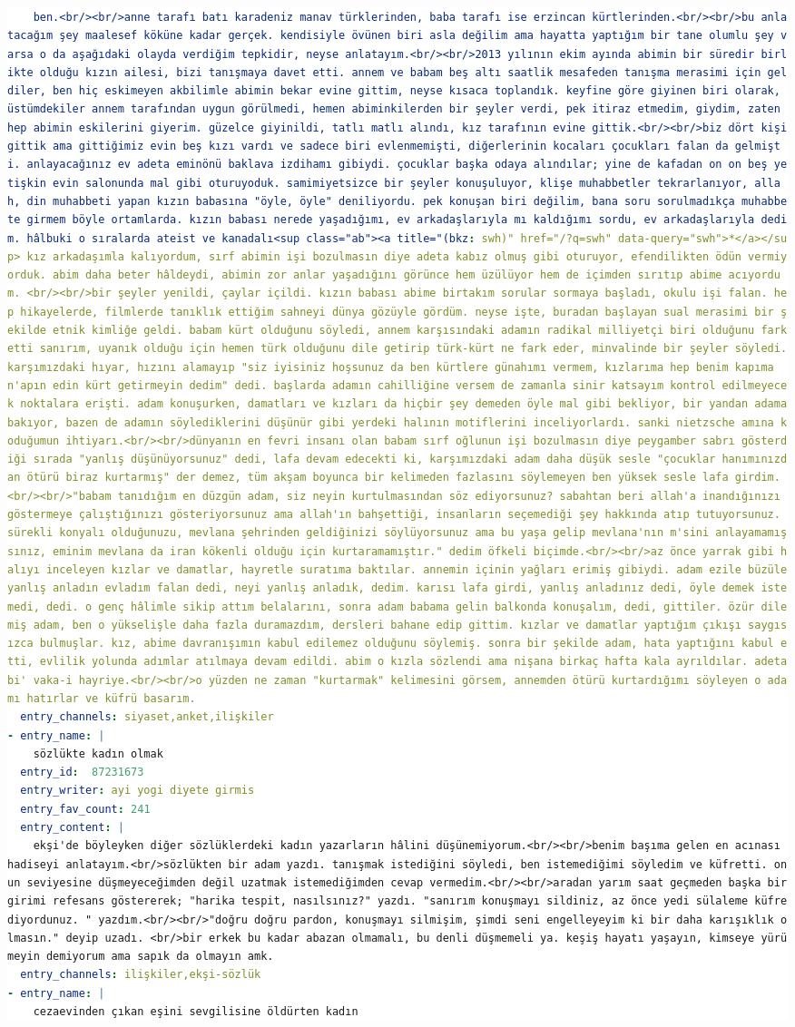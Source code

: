 ```yaml
    ben.<br/><br/>anne tarafı batı karadeniz manav türklerinden, baba tarafı ise erzincan kürtlerinden.<br/><br/>bu anlatacağım şey maalesef köküne kadar gerçek. kendisiyle övünen biri asla değilim ama hayatta yaptığım bir tane olumlu şey varsa o da aşağıdaki olayda verdiğim tepkidir, neyse anlatayım.<br/><br/>2013 yılının ekim ayında abimin bir süredir birlikte olduğu kızın ailesi, bizi tanışmaya davet etti. annem ve babam beş altı saatlik mesafeden tanışma merasimi için geldiler, ben hiç eskimeyen akbilimle abimin bekar evine gittim, neyse kısaca toplandık. keyfine göre giyinen biri olarak, üstümdekiler annem tarafından uygun görülmedi, hemen abiminkilerden bir şeyler verdi, pek itiraz etmedim, giydim, zaten hep abimin eskilerini giyerim. güzelce giyinildi, tatlı matlı alındı, kız tarafının evine gittik.<br/><br/>biz dört kişi gittik ama gittiğimiz evin beş kızı vardı ve sadece biri evlenmemişti, diğerlerinin kocaları çocukları falan da gelmişti. anlayacağınız ev adeta eminönü baklava izdihamı gibiydi. çocuklar başka odaya alındılar; yine de kafadan on on beş yetişkin evin salonunda mal gibi oturuyoduk. samimiyetsizce bir şeyler konuşuluyor, klişe muhabbetler tekrarlanıyor, allah, din muhabbeti yapan kızın babasına "öyle, öyle" deniliyordu. pek konuşan biri değilim, bana soru sorulmadıkça muhabbete girmem böyle ortamlarda. kızın babası nerede yaşadığımı, ev arkadaşlarıyla mı kaldığımı sordu, ev arkadaşlarıyla dedim. hâlbuki o sıralarda ateist ve kanadalı<sup class="ab"><a title="(bkz: swh)" href="/?q=swh" data-query="swh">*</a></sup> kız arkadaşımla kalıyordum, sırf abimin işi bozulmasın diye adeta kabız olmuş gibi oturuyor, efendilikten ödün vermiyorduk. abim daha beter hâldeydi, abimin zor anlar yaşadığını görünce hem üzülüyor hem de içimden sırıtıp abime acıyordum. <br/><br/>bir şeyler yenildi, çaylar içildi. kızın babası abime birtakım sorular sormaya başladı, okulu işi falan. hep hikayelerde, filmlerde tanıklık ettiğim sahneyi dünya gözüyle gördüm. neyse işte, buradan başlayan sual merasimi bir şekilde etnik kimliğe geldi. babam kürt olduğunu söyledi, annem karşısındaki adamın radikal milliyetçi biri olduğunu fark etti sanırım, uyanık olduğu için hemen türk olduğunu dile getirip türk-kürt ne fark eder, minvalinde bir şeyler söyledi. karşımızdaki hıyar, hızını alamayıp "siz iyisiniz hoşsunuz da ben kürtlere günahımı vermem, kızlarıma hep benim kapıma n'apın edin kürt getirmeyin dedim" dedi. başlarda adamın cahilliğine versem de zamanla sinir katsayım kontrol edilmeyecek noktalara erişti. adam konuşurken, damatları ve kızları da hiçbir şey demeden öyle mal gibi bekliyor, bir yandan adama bakıyor, bazen de adamın söylediklerini düşünür gibi yerdeki halının motiflerini inceliyorlardı. sanki nietzsche amına koduğumun ihtiyarı.<br/><br/>dünyanın en fevri insanı olan babam sırf oğlunun işi bozulmasın diye peygamber sabrı gösterdiği sırada "yanlış düşünüyorsunuz" dedi, lafa devam edecekti ki, karşımızdaki adam daha düşük sesle "çocuklar hanımınızdan ötürü biraz kurtarmış" der demez, tüm akşam boyunca bir kelimeden fazlasını söylemeyen ben yüksek sesle lafa girdim. <br/><br/>"babam tanıdığım en düzgün adam, siz neyin kurtulmasından söz ediyorsunuz? sabahtan beri allah'a inandığınızı göstermeye çalıştığınızı gösteriyorsunuz ama allah'ın bahşettiği, insanların seçemediği şey hakkında atıp tutuyorsunuz. sürekli konyalı olduğunuzu, mevlana şehrinden geldiğinizi söylüyorsunuz ama bu yaşa gelip mevlana'nın m'sini anlayamamışsınız, eminim mevlana da iran kökenli olduğu için kurtaramamıştır." dedim öfkeli biçimde.<br/><br/>az önce yarrak gibi halıyı inceleyen kızlar ve damatlar, hayretle suratıma baktılar. annemin içinin yağları erimiş gibiydi. adam ezile büzüle yanlış anladın evladım falan dedi, neyi yanlış anladık, dedim. karısı lafa girdi, yanlış anladınız dedi, öyle demek istemedi, dedi. o genç hâlimle sikip attım belalarını, sonra adam babama gelin balkonda konuşalım, dedi, gittiler. özür dilemiş adam, ben o yükselişle daha fazla duramazdım, dersleri bahane edip gittim. kızlar ve damatlar yaptığım çıkışı saygısızca bulmuşlar. kız, abime davranışımın kabul edilemez olduğunu söylemiş. sonra bir şekilde adam, hata yaptığını kabul etti, evlilik yolunda adımlar atılmaya devam edildi. abim o kızla sözlendi ama nişana birkaç hafta kala ayrıldılar. adeta bi' vaka-i hayriye.<br/><br/>o yüzden ne zaman "kurtarmak" kelimesini görsem, annemden ötürü kurtardığımı söyleyen o adamı hatırlar ve küfrü basarım.
  entry_channels: siyaset,anket,ilişkiler
- entry_name: |
    sözlükte kadın olmak
  entry_id:  87231673
  entry_writer: ayi yogi diyete girmis
  entry_fav_count: 241
  entry_content: |
    ekşi'de böyleyken diğer sözlüklerdeki kadın yazarların hâlini düşünemiyorum.<br/><br/>benim başıma gelen en acınası hadiseyi anlatayım.<br/>sözlükten bir adam yazdı. tanışmak istediğini söyledi, ben istemediğimi söyledim ve küfretti. onun seviyesine düşmeyeceğimden değil uzatmak istemediğimden cevap vermedim.<br/><br/>aradan yarım saat geçmeden başka bir girimi refesans göstererek; "harika tespit, nasılsınız?" yazdı. "sanırım konuşmayı sildiniz, az önce yedi sülaleme küfrediyordunuz. " yazdım.<br/><br/>"doğru doğru pardon, konuşmayı silmişim, şimdi seni engelleyeyim ki bir daha karışıklık olmasın." deyip uzadı. <br/>bir erkek bu kadar abazan olmamalı, bu denli düşmemeli ya. keşiş hayatı yaşayın, kimseye yürümeyin demiyorum ama sapık da olmayın amk.
  entry_channels: ilişkiler,ekşi-sözlük
- entry_name: |
    cezaevinden çıkan eşini sevgilisine öldürten kadın
```